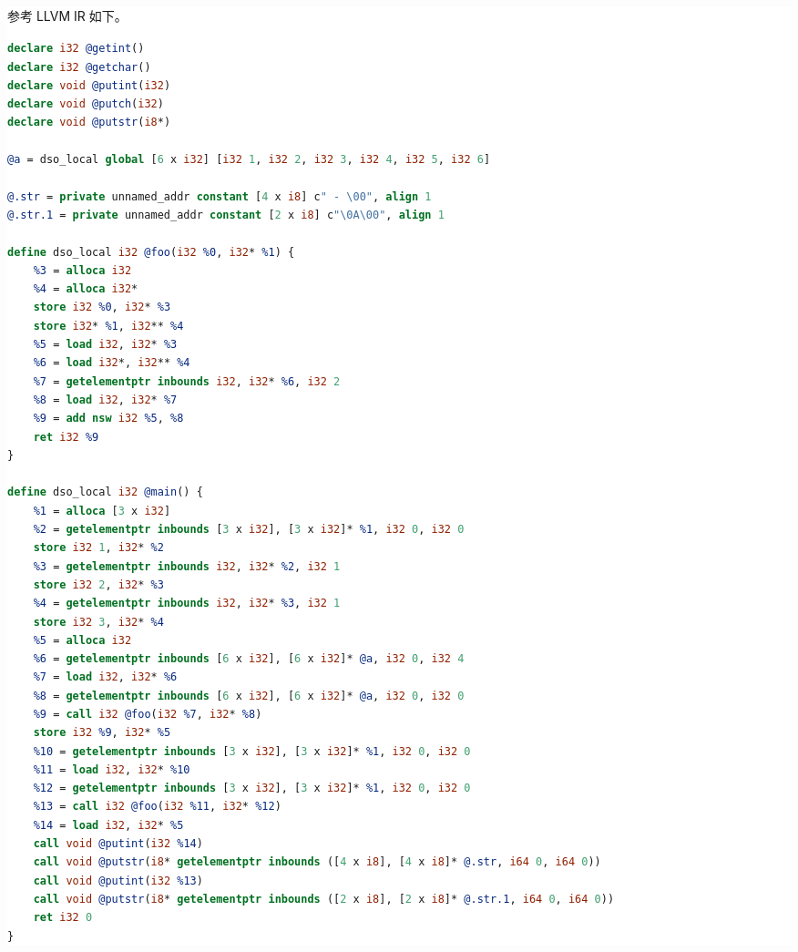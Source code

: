 参考 LLVM IR 如下。

```llvm
declare i32 @getint()
declare i32 @getchar()
declare void @putint(i32)
declare void @putch(i32)
declare void @putstr(i8*)

@a = dso_local global [6 x i32] [i32 1, i32 2, i32 3, i32 4, i32 5, i32 6]

@.str = private unnamed_addr constant [4 x i8] c" - \00", align 1
@.str.1 = private unnamed_addr constant [2 x i8] c"\0A\00", align 1

define dso_local i32 @foo(i32 %0, i32* %1) {
    %3 = alloca i32
    %4 = alloca i32*
    store i32 %0, i32* %3
    store i32* %1, i32** %4
    %5 = load i32, i32* %3
    %6 = load i32*, i32** %4
    %7 = getelementptr inbounds i32, i32* %6, i32 2
    %8 = load i32, i32* %7
    %9 = add nsw i32 %5, %8
    ret i32 %9
}

define dso_local i32 @main() {
    %1 = alloca [3 x i32]
    %2 = getelementptr inbounds [3 x i32], [3 x i32]* %1, i32 0, i32 0
    store i32 1, i32* %2
    %3 = getelementptr inbounds i32, i32* %2, i32 1
    store i32 2, i32* %3
    %4 = getelementptr inbounds i32, i32* %3, i32 1
    store i32 3, i32* %4
    %5 = alloca i32
    %6 = getelementptr inbounds [6 x i32], [6 x i32]* @a, i32 0, i32 4
    %7 = load i32, i32* %6
    %8 = getelementptr inbounds [6 x i32], [6 x i32]* @a, i32 0, i32 0
    %9 = call i32 @foo(i32 %7, i32* %8)
    store i32 %9, i32* %5
    %10 = getelementptr inbounds [3 x i32], [3 x i32]* %1, i32 0, i32 0
    %11 = load i32, i32* %10
    %12 = getelementptr inbounds [3 x i32], [3 x i32]* %1, i32 0, i32 0
    %13 = call i32 @foo(i32 %11, i32* %12)
    %14 = load i32, i32* %5
    call void @putint(i32 %14)
    call void @putstr(i8* getelementptr inbounds ([4 x i8], [4 x i8]* @.str, i64 0, i64 0))
    call void @putint(i32 %13)
    call void @putstr(i8* getelementptr inbounds ([2 x i8], [2 x i8]* @.str.1, i64 0, i64 0))
    ret i32 0
}
```
